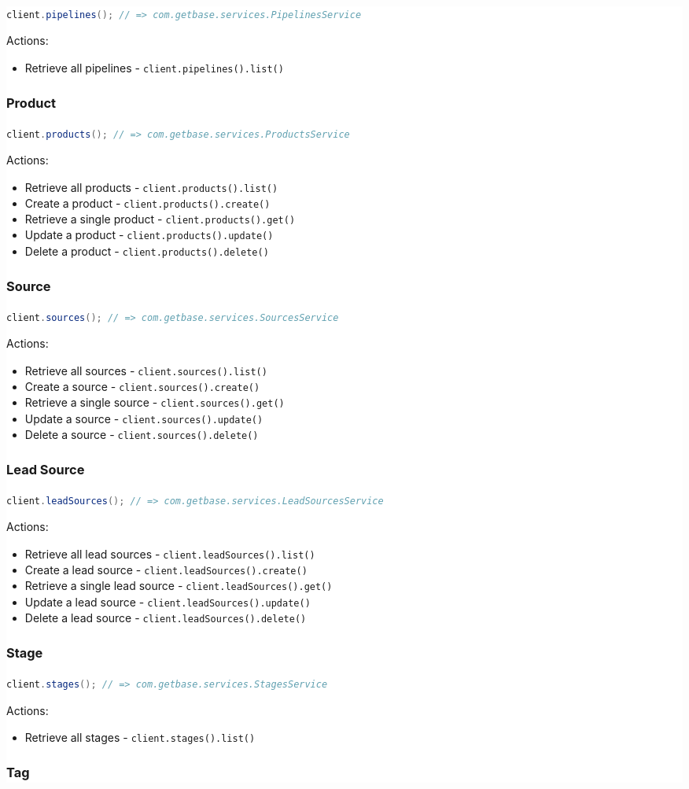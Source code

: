 ```java
client.pipelines(); // => com.getbase.services.PipelinesService
```

Actions:
* Retrieve all pipelines - `client.pipelines().list()`

### Product

```java
client.products(); // => com.getbase.services.ProductsService
```

Actions:
* Retrieve all products - `client.products().list()`
* Create a product - `client.products().create()`
* Retrieve a single product - `client.products().get()`
* Update a product - `client.products().update()`
* Delete a product - `client.products().delete()`

### Source

```java
client.sources(); // => com.getbase.services.SourcesService
```

Actions:
* Retrieve all sources - `client.sources().list()`
* Create a source - `client.sources().create()`
* Retrieve a single source - `client.sources().get()`
* Update a source - `client.sources().update()`
* Delete a source - `client.sources().delete()`

### Lead Source

```java
client.leadSources(); // => com.getbase.services.LeadSourcesService
```

Actions:
* Retrieve all lead sources - `client.leadSources().list()`
* Create a lead source - `client.leadSources().create()`
* Retrieve a single lead source - `client.leadSources().get()`
* Update a lead source - `client.leadSources().update()`
* Delete a lead source - `client.leadSources().delete()`

### Stage

```java
client.stages(); // => com.getbase.services.StagesService
```

Actions:
* Retrieve all stages - `client.stages().list()`

### Tag

